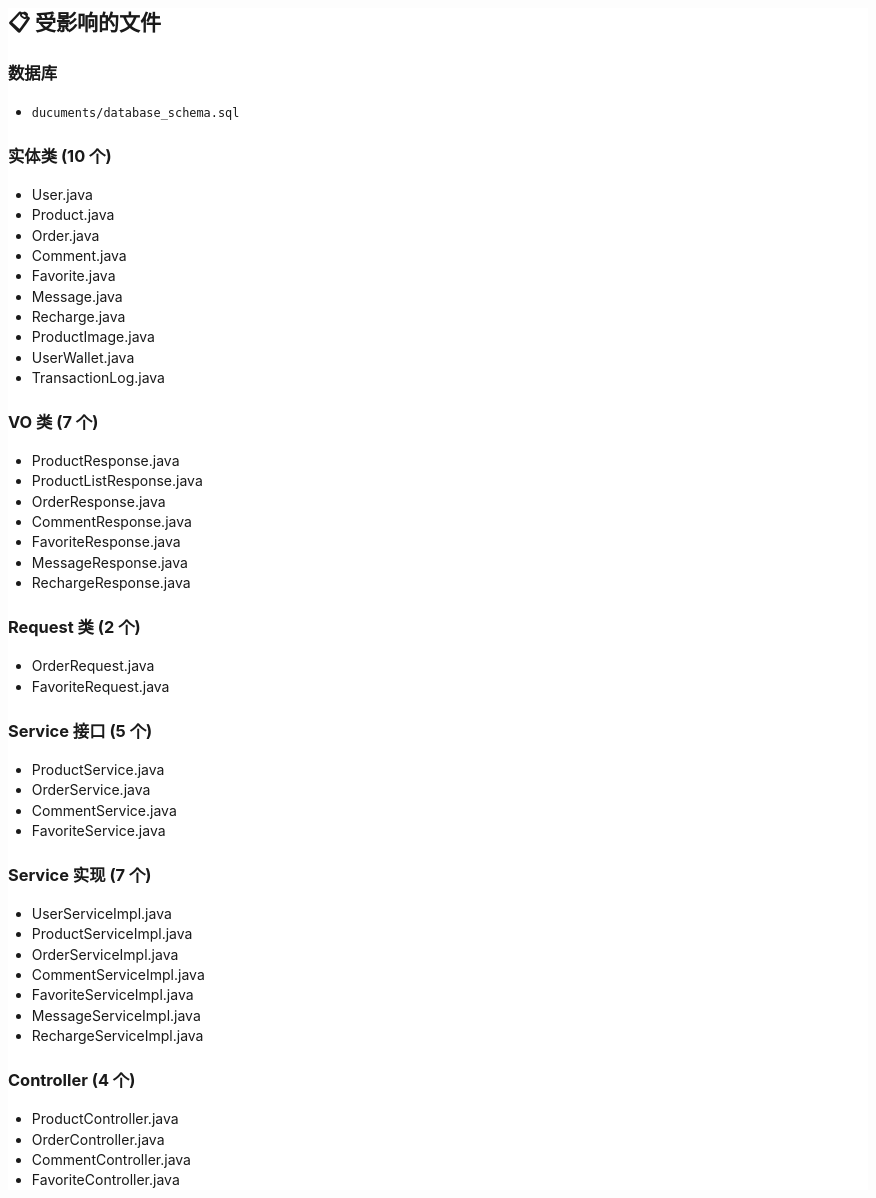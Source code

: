 ## 📋 受影响的文件

### 数据库
- `ducuments/database_schema.sql`

### 实体类 (10 个)
- User.java
- Product.java
- Order.java
- Comment.java
- Favorite.java
- Message.java
- Recharge.java
- ProductImage.java
- UserWallet.java
- TransactionLog.java

### VO 类 (7 个)
- ProductResponse.java
- ProductListResponse.java
- OrderResponse.java
- CommentResponse.java
- FavoriteResponse.java
- MessageResponse.java
- RechargeResponse.java

### Request 类 (2 个)
- OrderRequest.java
- FavoriteRequest.java

### Service 接口 (5 个)
- ProductService.java
- OrderService.java
- CommentService.java
- FavoriteService.java

### Service 实现 (7 个)
- UserServiceImpl.java
- ProductServiceImpl.java
- OrderServiceImpl.java
- CommentServiceImpl.java
- FavoriteServiceImpl.java
- MessageServiceImpl.java
- RechargeServiceImpl.java

### Controller (4 个)
- ProductController.java
- OrderController.java
- CommentController.java
- FavoriteController.java
